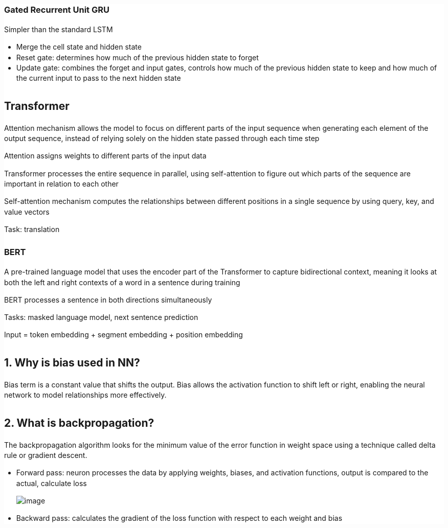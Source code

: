 ### Gated Recurrent Unit GRU

Simpler than the standard LSTM

- Merge the cell state and hidden state
- Reset gate: determines how much of the previous hidden state to forget
- Update gate: combines the forget and input gates, controls how much of the previous hidden state to keep and how much of the current input to pass to the next hidden state

## Transformer

Attention mechanism allows the model to focus on different parts of the input sequence when generating each element of the output sequence, instead of relying solely on the hidden state passed through each time step

Attention assigns weights to different parts of the input data

Transformer processes the entire sequence in parallel, using self-attention to figure out which parts of the sequence are important in relation to each other

Self-attention mechanism computes the relationships between different positions in a single sequence by using query, key, and value vectors

Task: translation

### BERT

A pre-trained language model that uses the encoder part of the Transformer to capture bidirectional context, meaning it looks at both the left and right contexts of a word in a sentence during training

BERT processes a sentence in both directions simultaneously

Tasks: masked language model, next sentence prediction

Input = token embedding + segment embedding + position embedding

## 1. Why is bias used in NN?

Bias term is a constant value that shifts the output. 
Bias allows the activation function to shift left or right, enabling the neural network to model relationships more effectively. 

## 2. What is backpropagation?

The backpropagation algorithm looks for the minimum value of the error function in weight space using a technique called delta rule or gradient descent.

- Forward pass: neuron processes the data by applying weights, biases, and activation functions, output is compared to the actual, calculate loss
  
  <img width="500" alt="image" src="https://github.com/user-attachments/assets/0cbbc6d3-653c-4238-89b8-7623f3500a8b">
  
- Backward pass: calculates the gradient of the loss function with respect to each weight and bias
  